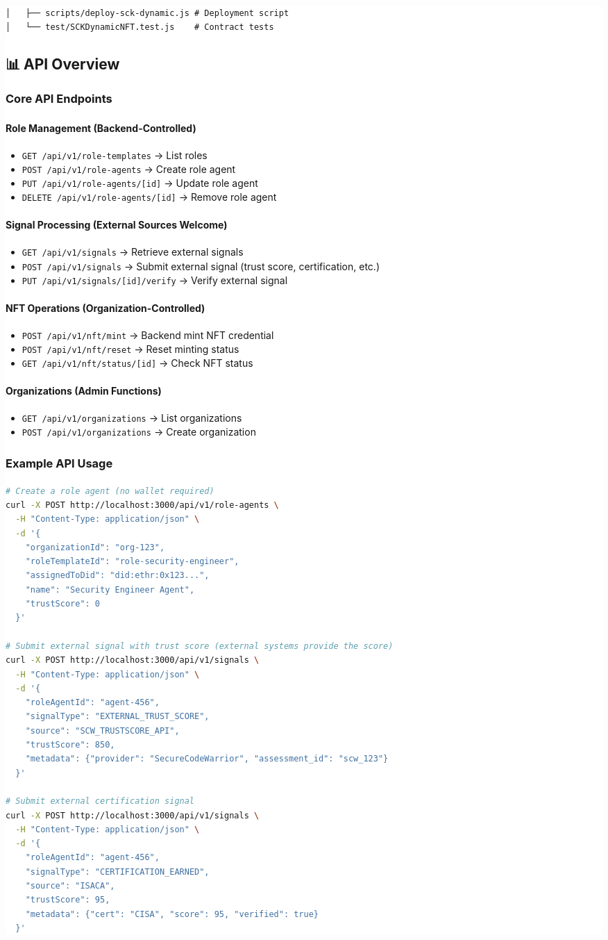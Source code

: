 ```
│   ├── scripts/deploy-sck-dynamic.js # Deployment script
│   └── test/SCKDynamicNFT.test.js    # Contract tests
```

## 📊 API Overview

### Core API Endpoints

#### Role Management (Backend-Controlled)
- `GET /api/v1/role-templates` → List roles
- `POST /api/v1/role-agents` → Create role agent
- `PUT /api/v1/role-agents/[id]` → Update role agent
- `DELETE /api/v1/role-agents/[id]` → Remove role agent

#### Signal Processing (External Sources Welcome)
- `GET /api/v1/signals` → Retrieve external signals
- `POST /api/v1/signals` → Submit external signal (trust score, certification, etc.)
- `PUT /api/v1/signals/[id]/verify` → Verify external signal

#### NFT Operations (Organization-Controlled)
- `POST /api/v1/nft/mint` → Backend mint NFT credential
- `POST /api/v1/nft/reset` → Reset minting status
- `GET /api/v1/nft/status/[id]` → Check NFT status

#### Organizations (Admin Functions)
- `GET /api/v1/organizations` → List organizations
- `POST /api/v1/organizations` → Create organization

### Example API Usage

```bash
# Create a role agent (no wallet required)
curl -X POST http://localhost:3000/api/v1/role-agents \
  -H "Content-Type: application/json" \
  -d '{
    "organizationId": "org-123",
    "roleTemplateId": "role-security-engineer", 
    "assignedToDid": "did:ethr:0x123...",
    "name": "Security Engineer Agent",
    "trustScore": 0
  }'

# Submit external signal with trust score (external systems provide the score)
curl -X POST http://localhost:3000/api/v1/signals \
  -H "Content-Type: application/json" \
  -d '{
    "roleAgentId": "agent-456",
    "signalType": "EXTERNAL_TRUST_SCORE",
    "source": "SCW_TRUSTSCORE_API",
    "trustScore": 850,
    "metadata": {"provider": "SecureCodeWarrior", "assessment_id": "scw_123"}
  }'

# Submit external certification signal
curl -X POST http://localhost:3000/api/v1/signals \
  -H "Content-Type: application/json" \
  -d '{
    "roleAgentId": "agent-456",
    "signalType": "CERTIFICATION_EARNED",
    "source": "ISACA",
    "trustScore": 95,
    "metadata": {"cert": "CISA", "score": 95, "verified": true}
  }'
```